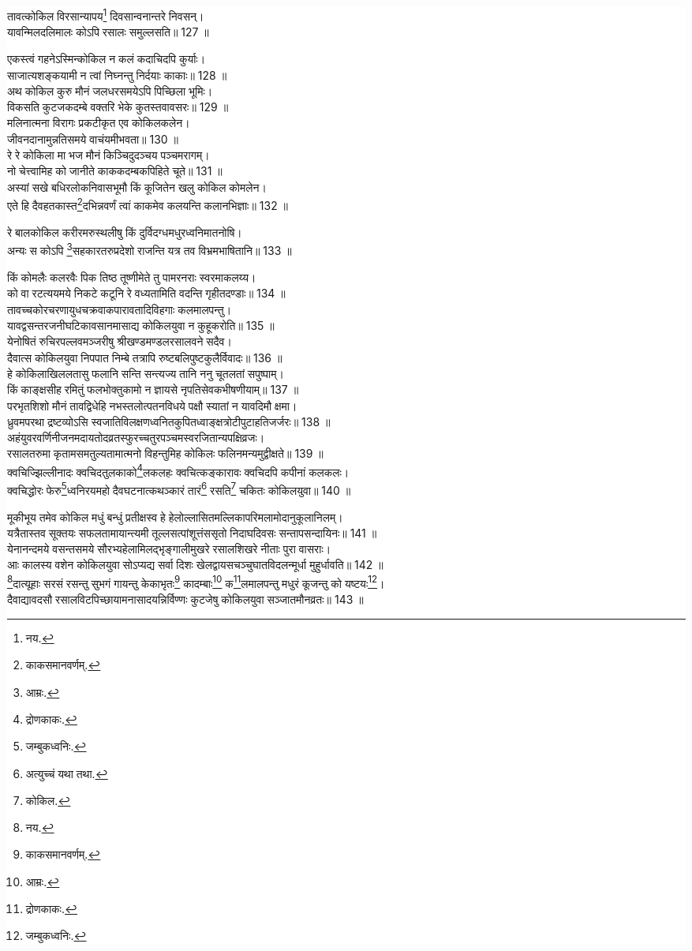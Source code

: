
[^6]: कोकिल.
 
तावत्कोकिल विरसान्यापय[^7] दिवसान्वनान्तरे निवसन्।  
यावन्मिलदलिमालः कोऽपि रसालः समुल्लसति॥ 127 ॥  


[^7]: नय.
 
एकस्त्वं गहनेऽस्मिन्कोकिल न कलं कदाचिदपि कुर्याः।  
साजात्यशङ्कयामी न त्वां निघ्नन्तु निर्दयाः काकाः॥ 128 ॥  
अथ कोकिल कुरु मौनं जलधरसमयेऽपि पिच्छिला भूमिः।  
विकसति कुटजकदम्बे वक्तरि भेके कुतस्तवावसरः॥ 129 ॥  
मलिनात्मना विरागः प्रकटीकृत एव कोकिलकलेन।  
जीवनदानामुन्नतिसमये वाचंयमीभवता॥ 130 ॥  
रे रे कोकिला मा भज मौनं किञ्चिदुदञ्चय पञ्चमरागम्।  
नो चेत्त्वामिह को जानीते काककदम्बकपिहिते चूते॥ 131 ॥  
अस्यां सखे बधिरलोकनिवासभूमौ किं कूजितेन खलु कोकिल कोमलेन।  
एते हि दैवहतकास्त[^1]दभिन्नवर्णं त्वां काकमेव कलयन्ति कलानभिज्ञाः॥ 132 ॥  


[^1]: काकसमानवर्णम्.
 
रे बालकोकिल करीरमरुस्थलीषु किं दुर्विदग्धमधुरध्वनिमातनोषि।  
अन्यः स कोऽपि [^2]सहकारतरुप्रदेशो राजन्ति यत्र तव विभ्रमभाषितानि॥ 133 ॥  


[^2]: आम्रः.
 
किं कोमलैः कलरवैः पिक तिष्ठ तूष्णीमेते तु पामरनराः स्वरमाकलय्य।  
को वा रटत्ययमये निकटे कटूनि रे वध्यतामिति वदन्ति गृहीतदण्डाः॥ 134 ॥  
तावच्चकोरचरणायुधचक्रवाकपारावतादिविहगाः कलमालपन्तु।  
यावद्वसन्तरजनीघटिकावसानमासाद्य कोकिलयुवा न कुहूकरोति॥ 135 ॥  
येनोषितं रुचिरपल्लवमञ्जरीषु श्रीखण्डमण्डलरसालवने सदैव।  
दैवात्स कोकिलयुवा निपपात निम्बे तत्रापि रुष्टबलिपुष्टकुलैर्विवादः॥ 136 ॥  
हे कोकिलाखिललतासु फलानि सन्ति सन्त्यज्य तानि ननु चूतलतां सपुष्पाम्।  
किं काङ्क्षसीह रमितुं फलभोक्तुकामो न ज्ञायसे नृपतिसेवकभीषणीयाम्॥ 137 ॥  
परभृतशिशो मौनं तावद्विधेहि नभस्तलोत्पतनविधये पक्षौ स्यातां न यावदिमौ क्षमा।  
ध्रुवमपरथा द्रष्टव्योऽसि स्वजातिविलक्षणध्वनितकुपितध्वाङ्क्षत्रोटीपुटाहतिजर्जरः॥ 138 ॥  
अहंयुवरवर्णिनीजनमदायतोदव्रतस्फुरच्चतुरपञ्चमस्वरजितान्यपक्षिव्रजः।  
रसालतरुमा कृतामसमतुल्यतामात्मनो विहन्तुमिह कोकिलः फलिनमन्यमुद्वीक्षते॥ 139 ॥  
क्वचिज्झिल्लीनादः क्वचिदतुलकाको[^3]लकलहः क्वचित्कङ्कारावः क्वचिदपि कपीनां कलकलः।  
क्वचिद्धोरः फेरु[^4]ध्वनिरयमहो दैवघटनात्कथञ्कारं तारं[^5] रसति[^6] चकितः कोकिलयुवा॥ 140 ॥  


[^3]: द्रोणकाकः.


[^4]: जम्बुकध्वनिः.


[^5]: अत्युच्चं यथा तथा.


[^6]: कूजति.
 
मूकीभूय तमेव कोकिल मधुं बन्धुं प्रतीक्षस्व हे हेलोल्लासितमल्लिकापरिमलामोदानुकूलानिलम्।  
यत्रैतास्तव सूक्तयः सफलतामायान्त्यमी तूल्लसत्पांशूत्तंससृतो निदाघदिवसः सन्तापसन्दायिनः॥ 141 ॥  
येनानन्दमये वसन्तसमये सौरभ्यहेलामिलद्भृङ्गालीमुखरे रसालशिखरे नीताः पुरा वासराः।  
आः कालस्य वशेन कोकिलयुवा सोऽप्यद्य सर्वा दिशः खेलद्वायसचञ्चुघातविदलन्मूर्धा मुहुर्धावति॥ 142 ॥  
[^7]दात्यूहाः सरसं रसन्तु सुभगं गायन्तु केकाभृतः[^1] कादम्बाः[^2] क[^3]लमालपन्तु मधुरं कूजन्तु को यष्टयः[^4]।  
दैवाद्यावदसौ रसालविटपिच्छायामनासादयन्निर्विण्णः कुटजेषु कोकिलयुवा सञ्जातमौनव्रतः॥ 143 ॥  


[^7]: कालकण्ठकः, जलकाक इति प्रसिद्धः.


[^1]: मयूराः.


[^2]: कलहंसाः.


[^3]: अव्यक्तमधुरम्.


[^5]: उदरे आहितं स्थापितं भुवनं ब्रह्माण्डं येन.
[^6]: श्रान्तः.
[^1]: गारुडस्य.
[^2]: विष्णुः.
[^3]: कृत्रिमसरिताम्.
[^4]: मानससरोवरम्.
[^5]: सङ्करसञ्चयम्.
[^6]: ताम्रचूडः.
[^7]: चातुर्यम्.
[^1]: अल्पजलाशयजले.
[^2]: दर्दुरव्याप्ते.
[^3]: रक्तम्.
[^4]: जलशुक्तयः.
[^1]: रजोयुक्ताम्.
[^2]: समूहः.
[^3]: भ्रमर.
[^4]: निर्लज्ज.
[^5]: भ्रमरः.
[^1]: पीतवर्णाम्.
[^2]: मदनबाणाख्यं पुष्पम्.
[^3]: जपापुष्पे सक्तः; [पक्षे] जपे जपन आसक्तः.
[^4]: दूरं गच्छ.
[^5]: प्रचुरपुष्परसे.
[^6]: विकसितकमले.
[^7]: नीतानि.
[^8]: इच्छा.
[^9]: विस्तारिता. कृतेति यावत्.
[^10]: कल्पवृक्षः.
[^11]: सौगन्ध्यम्.
[^1]: उपमर्दं सहन्ते ताः.
[^2]: सतृष्णम्. लुब्धमिति यावत्.
[^3]: अनुत्पन्नपरागाम्.
[^4]: अयोग्ये काले.
[^5]: दूषयसि.
[^6]: मधुरम्.
[^7]: रवं कुरु.
[^1]: इच्छां करोति.
[^2]: माधवीलताम्.
[^3]: गतभ्रमः.
[^4]: कृतान्तः कालः स एव केसरी सिंहः.
[^1]: विचकिलः. पुष्पभेदः.
[^2]: शरत्सम्बन्धिनी.
[^3]: अग्निशापात्करिणां जिह्वापरिवृत्तिः; [पक्षे] पूर्वविपरीताभिधानम्.
[^4]: कर्णचापलं प्रसिद्धम्; [पक्षे] पिशुनप्रतार्यत्वं च.
[^5]: मदः प्रसिद्धः; [पक्षे] गर्वः.
[^6]: स्वपरयोर्दिङ्मार्गः; [पक्षे] आप्तानाप्तविभागः.
[^7]: गजः; [पक्षे] वारकः.
[^8]: सरन्ध्रः; [पक्षे] धनरहितः.
[^9]: शुण्डा; [पक्षे] हस्तः.
[^1]: त्यजसि.
[^2]: वर्षाकाले.
[^3]: भेकाः.
[^4]: सञ्चरति.
[^5]: आसमन्ताद्भागे.
[^4]: टिट्टिभाः.
[^1]: नमनभयात्.
[^2]: ऐन्द्रीम्. मेघोत्पन्नामित्यर्थः.
[^3]: परिहृतास्त्यक्ता अन्ये जलाशयाः समुद्रादयो येन.
[^4]: गतलज्जः.
[^5]: काशपुष्पवत्पाण्डुरः.
[^1]: गुदस्थानम्.
[^2]: मेघनादेन सञ्जातानन्दाः.
[^3]: विद्युत्.
[^4]: मयूरः.
[^5]: विघटितं व्यालावलीनां बन्धनं यस्य.
[^1]: पलाशवृक्षे.
[^2]: दोषः.
[^3]: मरणपर्यन्तम्.
[^4]: द्रोणकाकः.
[^5]: वाचंयमो मौनी.
[^1]: पोतमध्यस्थिते कूपके.
[^3]: प्रातः-काले.
[^4]: द्वौ ककारौ नाम्नि विद्येते येषां ते.
[^1]: निन्द्यः.
[^2]: काक.
[^3]: शब्दं कुरु.
[^4]: ग्रथनम्.
[^5]: पीडाजनकम्.
[^6]: विना.
[^7]: शब्दितम्.
[^8]: आम्रवृक्षम्.
[^1]: मौनिनाम्.
[^2]: सह.
[^3]: पक्षिविशेषः.
[^1]: जन्म.
[^2]: शुभ्रैः.
[^3]: जीवनम्.
[^4]: ब्रह्मण उद्वहनेन वाहनतया पृष्ठे धारणेन.
[^5]: सूर्यः.
[^6]: दर्शनव्यापाररहितं यथा स्यात्तथा.
[^7]: यशोमात्रावशिष्टे.
[^8]: गततेजसि.
